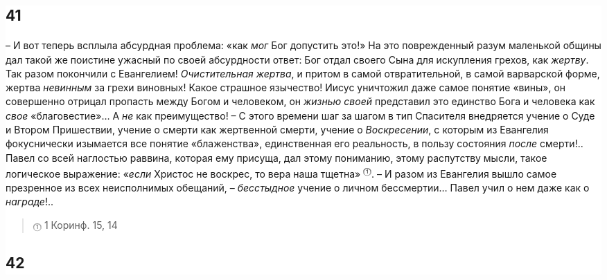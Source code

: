 ## 41

– И вот теперь всплыла абсурдная проблема: «как *мог* Бог допустить это!» На это поврежденный разум маленькой общины дал такой же поистине ужасный по своей абсурдности ответ: Бог отдал своего Сына для искупления грехов, как *жертву*. Так разом покончили с Евангелием! *Очистительная жертва*, и притом в самой отвратительной, в самой варварской форме, жертва *невинным* за грехи виновных! Какое страшное язычество! Иисус уничтожил даже самое понятие «вины», он совершенно отрицал пропасть между Богом и человеком, он *жизнью своей* представил это единство Бога и человека как *свое* «благовестие»… А *не* как преимущество! – С этого времени шаг за шагом в тип Спасителя внедряется учение о Суде и Втором Пришествии, учение о смерти как жертвенной смерти, учение о *Воскресении*, с которым из Евангелия фокуснически изымается все понятие «блаженства», единственная его реальность, в пользу состояния *после* смерти!.. Павел со всей наглостью раввина, которая ему присуща, дал этому пониманию, этому распутству мысли, такое логическое выражение: «*если* Христос не воскрес, то вера наша тщетна» <sup>⓵</sup>. – И разом из Евангелия вышло самое презренное из всех неисполнимых обещаний, – *бесстыдное* учение о личном бессмертии… Павел учил о нем даже как о *награде*!..

> `⓵` 1 Коринф. 15, 14

## 42

